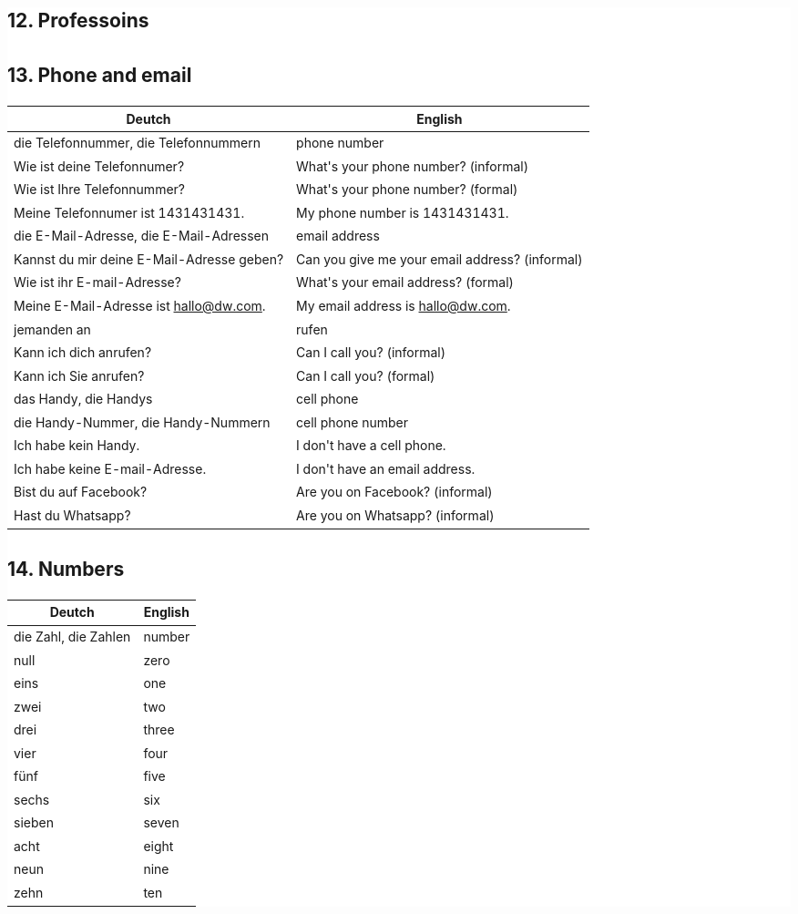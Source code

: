 
## 12. Professoins


## 13. Phone and email

| Deutch                                    | English                                        |
| ----------------------------------------- | ---------------------------------------------- |
| die Telefonnummer, die Telefonnummern     | phone number                                   |
| Wie ist deine Telefonnumer?               | What's your phone number? (informal)           |
| Wie ist Ihre Telefonnummer?               | What's your phone number? (formal)             |
| Meine Telefonnumer ist 1431431431.        | My phone number is 1431431431.                 |
| die E-Mail-Adresse, die E-Mail-Adressen   | email address                                  |
| Kannst du mir deine E-Mail-Adresse geben? | Can you give me your email address? (informal) |
| Wie ist ihr E-mail-Adresse?               | What's your email address? (formal)            |
| Meine E-Mail-Adresse ist hallo@dw.com.    | My email address is hallo@dw.com.              |
| jemanden an                               | rufen                                          | to call |
| Kann ich dich anrufen?                    | Can I call you? (informal)                     |
| Kann ich Sie anrufen?                     | Can I call you? (formal)                       |
| das Handy, die Handys                     | cell phone                                     |
| die Handy-Nummer, die Handy-Nummern       | cell phone number                              |
| Ich habe kein Handy.                      | I don't have a cell phone.                     |
| Ich habe keine E-mail-Adresse.            | I don't have an email address.                 |
| Bist du auf Facebook?                     | Are you on Facebook? (informal)                |
| Hast du Whatsapp?                         | Are you on Whatsapp? (informal)                |

## 14. Numbers

| Deutch               | English   |
| -------------------- | --------- |
| die Zahl, die Zahlen | number    |
| null                 | zero      |
| eins                 | one       |
| zwei                 | two       |
| drei                 | three     |
| vier                 | four      |
| fünf                 | five      |
| sechs                | six       |
| sieben               | seven     |
| acht                 | eight     |
| neun                 | nine      |
| zehn                 | ten       |